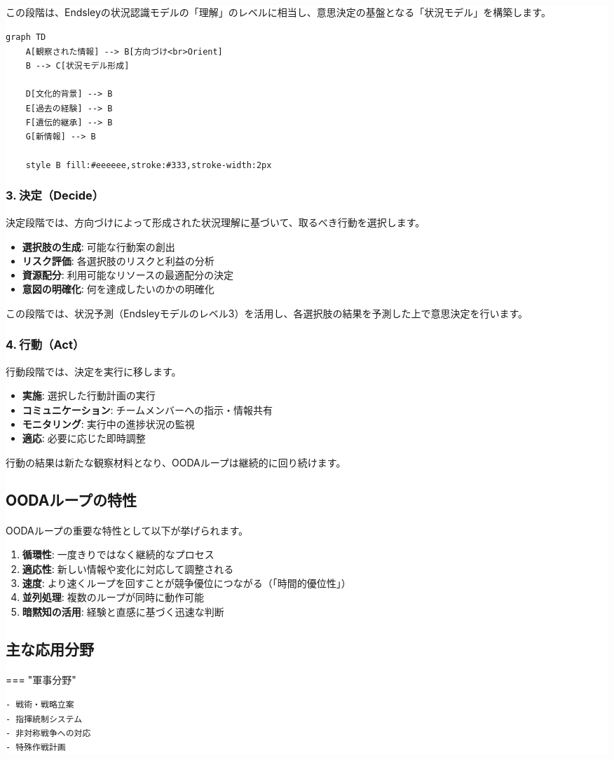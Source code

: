 この段階は、Endsleyの状況認識モデルの「理解」のレベルに相当し、意思決定の基盤となる「状況モデル」を構築します。

```mermaid
graph TD
    A[観察された情報] --> B[方向づけ<br>Orient]
    B --> C[状況モデル形成]
    
    D[文化的背景] --> B
    E[過去の経験] --> B
    F[遺伝的継承] --> B
    G[新情報] --> B
    
    style B fill:#eeeeee,stroke:#333,stroke-width:2px
```

### 3. 決定（Decide）

決定段階では、方向づけによって形成された状況理解に基づいて、取るべき行動を選択します。

- **選択肢の生成**: 可能な行動案の創出
- **リスク評価**: 各選択肢のリスクと利益の分析
- **資源配分**: 利用可能なリソースの最適配分の決定
- **意図の明確化**: 何を達成したいのかの明確化

この段階では、状況予測（Endsleyモデルのレベル3）を活用し、各選択肢の結果を予測した上で意思決定を行います。

### 4. 行動（Act）

行動段階では、決定を実行に移します。

- **実施**: 選択した行動計画の実行
- **コミュニケーション**: チームメンバーへの指示・情報共有
- **モニタリング**: 実行中の進捗状況の監視
- **適応**: 必要に応じた即時調整

行動の結果は新たな観察材料となり、OODAループは継続的に回り続けます。

## OODAループの特性

OODAループの重要な特性として以下が挙げられます。

1. **循環性**: 一度きりではなく継続的なプロセス
2. **適応性**: 新しい情報や変化に対応して調整される
3. **速度**: より速くループを回すことが競争優位につながる（「時間的優位性」）
4. **並列処理**: 複数のループが同時に動作可能
5. **暗黙知の活用**: 経験と直感に基づく迅速な判断

## 主な応用分野

=== "軍事分野"

    - 戦術・戦略立案
    - 指揮統制システム
    - 非対称戦争への対応
    - 特殊作戦計画

